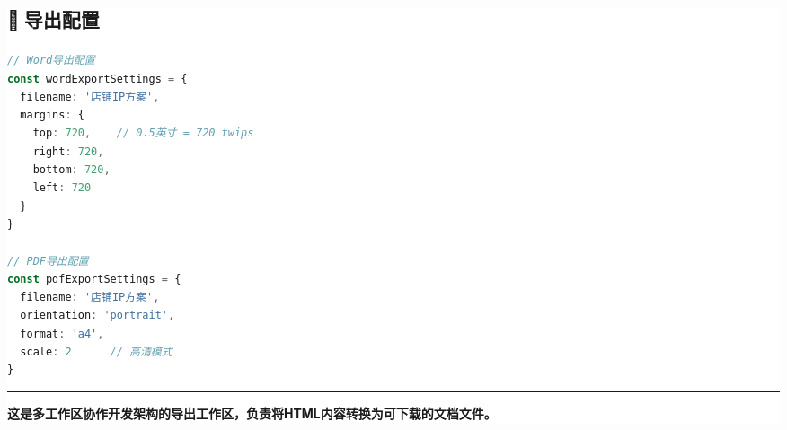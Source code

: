 ## 🔧 导出配置
```typescript
// Word导出配置
const wordExportSettings = {
  filename: '店铺IP方案',
  margins: {
    top: 720,    // 0.5英寸 = 720 twips
    right: 720,
    bottom: 720,
    left: 720
  }
}

// PDF导出配置
const pdfExportSettings = {
  filename: '店铺IP方案',
  orientation: 'portrait',
  format: 'a4',
  scale: 2      // 高清模式
}
```

---
**这是多工作区协作开发架构的导出工作区，负责将HTML内容转换为可下载的文档文件。**